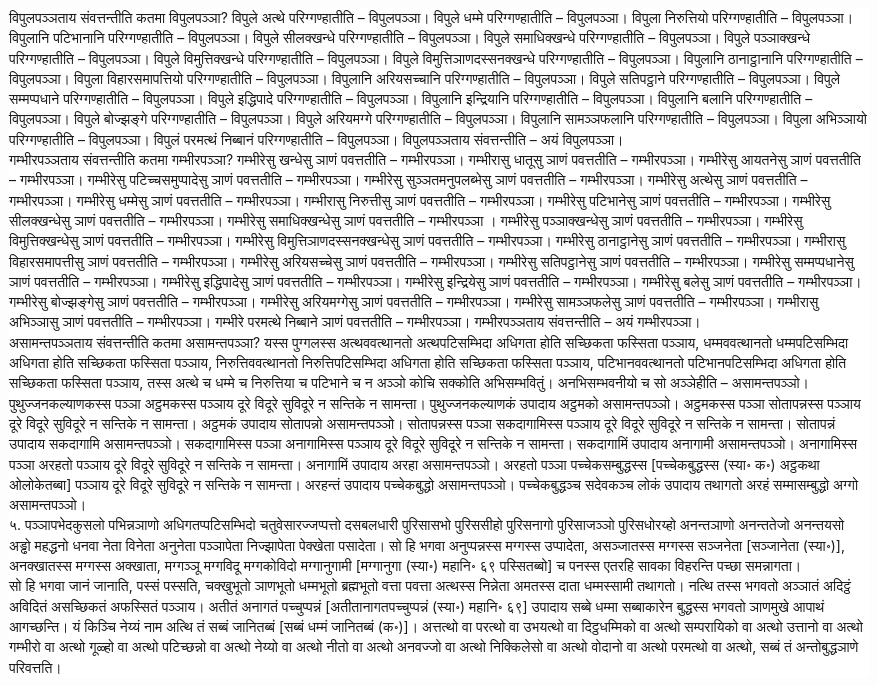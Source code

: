 विपुलपञ्ञताय संवत्तन्तीति कतमा विपुलपञ्ञा? विपुले अत्थे परिग्गण्हातीति – विपुलपञ्ञा। विपुले धम्मे परिग्गण्हातीति – विपुलपञ्ञा। विपुला निरुत्तियो परिग्गण्हातीति – विपुलपञ्ञा। विपुलानि पटिभानानि परिग्गण्हातीति – विपुलपञ्ञा। विपुले सीलक्खन्धे परिग्गण्हातीति – विपुलपञ्ञा। विपुले समाधिक्खन्धे परिग्गण्हातीति – विपुलपञ्ञा। विपुले पञ्ञाक्खन्धे परिग्गण्हातीति – विपुलपञ्ञा। विपुले विमुत्तिक्खन्धे परिग्गण्हातीति – विपुलपञ्ञा। विपुले विमुत्तिञाणदस्सनक्खन्धे परिग्गण्हातीति – विपुलपञ्ञा। विपुलानि ठानाट्ठानानि परिग्गण्हातीति – विपुलपञ्ञा। विपुला विहारसमापत्तियो परिग्गण्हातीति – विपुलपञ्ञा। विपुलानि अरियसच्चानि परिग्गण्हातीति – विपुलपञ्ञा। विपुले सतिपट्ठाने परिग्गण्हातीति – विपुलपञ्ञा। विपुले सम्मप्पधाने परिग्गण्हातीति – विपुलपञ्ञा। विपुले इद्धिपादे परिग्गण्हातीति – विपुलपञ्ञा। विपुलानि इन्द्रियानि परिग्गण्हातीति – विपुलपञ्ञा। विपुलानि बलानि परिग्गण्हातीति – विपुलपञ्ञा। विपुले बोज्झङ्गे परिग्गण्हातीति – विपुलपञ्ञा। विपुले अरियमग्गे परिग्गण्हातीति – विपुलपञ्ञा। विपुलानि सामञ्ञफलानि परिग्गण्हातीति – विपुलपञ्ञा। विपुला अभिञ्ञायो परिग्गण्हातीति – विपुलपञ्ञा। विपुलं परमत्थं निब्बानं परिग्गण्हातीति – विपुलपञ्ञा। विपुलपञ्ञताय संवत्तन्तीति – अयं विपुलपञ्ञा।  
गम्भीरपञ्ञताय संवत्तन्तीति कतमा गम्भीरपञ्ञा? गम्भीरेसु खन्धेसु ञाणं पवत्ततीति – गम्भीरपञ्ञा। गम्भीरासु धातूसु ञाणं पवत्ततीति – गम्भीरपञ्ञा। गम्भीरेसु आयतनेसु ञाणं पवत्ततीति – गम्भीरपञ्ञा। गम्भीरेसु पटिच्चसमुप्पादेसु ञाणं पवत्ततीति – गम्भीरपञ्ञा। गम्भीरेसु सुञ्ञतमनुपलब्भेसु ञाणं पवत्ततीति – गम्भीरपञ्ञा। गम्भीरेसु अत्थेसु ञाणं पवत्ततीति – गम्भीरपञ्ञा। गम्भीरेसु धम्मेसु ञाणं पवत्ततीति – गम्भीरपञ्ञा। गम्भीरासु निरुत्तीसु ञाणं पवत्ततीति – गम्भीरपञ्ञा। गम्भीरेसु पटिभानेसु ञाणं पवत्ततीति – गम्भीरपञ्ञा। गम्भीरेसु सीलक्खन्धेसु ञाणं पवत्ततीति – गम्भीरपञ्ञा। गम्भीरेसु समाधिक्खन्धेसु ञाणं पवत्ततीति – गम्भीरपञ्ञा । गम्भीरेसु पञ्ञाक्खन्धेसु ञाणं पवत्ततीति – गम्भीरपञ्ञा। गम्भीरेसु विमुत्तिक्खन्धेसु ञाणं पवत्ततीति – गम्भीरपञ्ञा। गम्भीरेसु विमुत्तिञाणदस्सनक्खन्धेसु ञाणं पवत्ततीति – गम्भीरपञ्ञा। गम्भीरेसु ठानाट्ठानेसु ञाणं पवत्ततीति – गम्भीरपञ्ञा। गम्भीरासु विहारसमापत्तीसु ञाणं पवत्ततीति – गम्भीरपञ्ञा। गम्भीरेसु अरियसच्चेसु ञाणं पवत्ततीति – गम्भीरपञ्ञा। गम्भीरेसु सतिपट्ठानेसु ञाणं पवत्ततीति – गम्भीरपञ्ञा। गम्भीरेसु सम्मप्पधानेसु ञाणं पवत्ततीति – गम्भीरपञ्ञा। गम्भीरेसु इद्धिपादेसु ञाणं पवत्ततीति – गम्भीरपञ्ञा। गम्भीरेसु इन्द्रियेसु ञाणं पवत्ततीति – गम्भीरपञ्ञा। गम्भीरेसु बलेसु ञाणं पवत्ततीति – गम्भीरपञ्ञा। गम्भीरेसु बोज्झङ्गेसु ञाणं पवत्ततीति – गम्भीरपञ्ञा। गम्भीरेसु अरियमग्गेसु ञाणं पवत्ततीति – गम्भीरपञ्ञा। गम्भीरेसु सामञ्ञफलेसु ञाणं पवत्ततीति – गम्भीरपञ्ञा। गम्भीरासु अभिञ्ञासु ञाणं पवत्ततीति – गम्भीरपञ्ञा। गम्भीरे परमत्थे निब्बाने ञाणं पवत्ततीति – गम्भीरपञ्ञा। गम्भीरपञ्ञताय संवत्तन्तीति – अयं गम्भीरपञ्ञा।  
असामन्तपञ्ञताय संवत्तन्तीति कतमा असामन्तपञ्ञा? यस्स पुग्गलस्स अत्थववत्थानतो अत्थपटिसम्भिदा अधिगता होति सच्छिकता फस्सिता पञ्ञाय, धम्मववत्थानतो धम्मपटिसम्भिदा अधिगता होति सच्छिकता फस्सिता पञ्ञाय, निरुत्तिववत्थानतो निरुत्तिपटिसम्भिदा अधिगता होति सच्छिकता फस्सिता पञ्ञाय, पटिभानववत्थानतो पटिभानपटिसम्भिदा अधिगता होति सच्छिकता फस्सिता पञ्ञाय, तस्स अत्थे च धम्मे च निरुत्तिया च पटिभाने च न अञ्ञो कोचि सक्कोति अभिसम्भवितुं। अनभिसम्भवनीयो च सो अञ्ञेहीति – असामन्तपञ्ञो।  
पुथुज्जनकल्याणकस्स पञ्ञा अट्ठमकस्स पञ्ञाय दूरे विदूरे सुविदूरे न सन्तिके न सामन्ता। पुथुज्जनकल्याणकं उपादाय अट्ठमको असामन्तपञ्ञो। अट्ठमकस्स पञ्ञा सोतापन्नस्स पञ्ञाय दूरे विदूरे सुविदूरे न सन्तिके न सामन्ता। अट्ठमकं उपादाय सोतापन्नो असामन्तपञ्ञो। सोतापन्नस्स पञ्ञा सकदागामिस्स पञ्ञाय दूरे विदूरे सुविदूरे न सन्तिके न सामन्ता। सोतापन्नं उपादाय सकदागामि असामन्तपञ्ञो। सकदागामिस्स पञ्ञा अनागामिस्स पञ्ञाय दूरे विदूरे सुविदूरे न सन्तिके न सामन्ता। सकदागामिं उपादाय अनागामी असामन्तपञ्ञो। अनागामिस्स पञ्ञा अरहतो पञ्ञाय दूरे विदूरे सुविदूरे न सन्तिके न सामन्ता। अनागामिं उपादाय अरहा असामन्तपञ्ञो। अरहतो पञ्ञा पच्चेकसम्बुद्धस्स [पच्चेकबुद्धस्स (स्या॰ क॰) अट्ठकथा ओलोकेतब्बा] पञ्ञाय दूरे विदूरे सुविदूरे न सन्तिके न सामन्ता। अरहन्तं उपादाय पच्चेकबुद्धो असामन्तपञ्ञो। पच्चेकबुद्धञ्च सदेवकञ्च लोकं उपादाय तथागतो अरहं सम्मासम्बुद्धो अग्गो असामन्तपञ्ञो।  
५. पञ्ञापभेदकुसलो पभिन्नञाणो अधिगतप्पटिसम्भिदो चतुवेसारज्जप्पत्तो दसबलधारी पुरिसासभो पुरिससीहो पुरिसनागो पुरिसाजञ्ञो पुरिसधोरय्हो अनन्तञाणो अनन्ततेजो अनन्तयसो अड्ढो महद्धनो धनवा नेता विनेता अनुनेता पञ्ञापेता निज्झापेता पेक्खेता पसादेता। सो हि भगवा अनुप्पन्नस्स मग्गस्स उप्पादेता, असञ्जातस्स मग्गस्स सञ्जनेता [सञ्जानेता (स्या॰)], अनक्खातस्स मग्गस्स अक्खाता, मग्गञ्ञू मग्गविदू मग्गकोविदो मग्गानुगामी [मग्गानुगा (स्या॰) महानि॰ ६९ पस्सितब्बो] च पनस्स एतरहि सावका विहरन्ति पच्छा समन्नागता।  
सो हि भगवा जानं जानाति, पस्सं पस्सति, चक्खुभूतो ञाणभूतो धम्मभूतो ब्रह्मभूतो वत्ता पवत्ता अत्थस्स निन्नेता अमतस्स दाता धम्मस्सामी तथागतो। नत्थि तस्स भगवतो अञ्ञातं अदिट्ठं अविदितं असच्छिकतं अफस्सितं पञ्ञाय। अतीतं अनागतं पच्चुप्पन्नं [अतीतानागतपच्चुप्पन्नं (स्या॰) महानि॰ ६९] उपादाय सब्बे धम्मा सब्बाकारेन बुद्धस्स भगवतो ञाणमुखे आपाथं आगच्छन्ति। यं किञ्चि नेय्यं नाम अत्थि तं सब्बं जानितब्बं [सब्बं धम्मं जानितब्बं (क॰)]। अत्तत्थो वा परत्थो वा उभयत्थो वा दिट्ठधम्मिको वा अत्थो सम्परायिको वा अत्थो उत्तानो वा अत्थो गम्भीरो वा अत्थो गूळ्हो वा अत्थो पटिच्छन्नो वा अत्थो नेय्यो वा अत्थो नीतो वा अत्थो अनवज्जो वा अत्थो निक्किलेसो वा अत्थो वोदानो वा अत्थो परमत्थो वा अत्थो, सब्बं तं अन्तोबुद्धञाणे परिवत्तति।  
